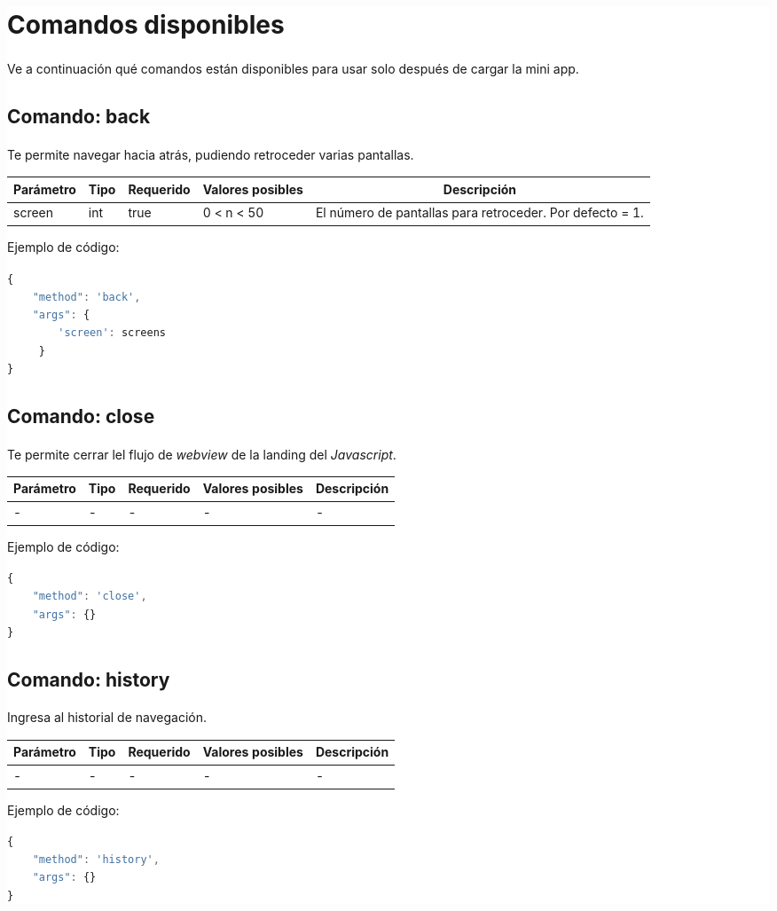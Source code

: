 # Comandos disponibles

Ve a continuación qué comandos están disponibles para usar solo después de cargar la mini app.

## Comando: back 

Te permite navegar hacia atrás, pudiendo retroceder varias pantallas.

| Parámetro | Tipo | Requerido | Valores posibles | Descripción |
| --- | --- | --- | --- | --- |
| screen | int | true | 0 < n < 50 | El número de pantallas para retroceder. Por defecto = 1. | 

Ejemplo de código:

```javascript
{
    "method": 'back',
    "args": {
        'screen': screens
     }
}
```

## Comando: close

Te permite cerrar lel flujo de _webview_ de la landing del _Javascript_.

| Parámetro | Tipo | Requerido | Valores posibles | Descripción |
| --- | --- | --- | --- | --- |
| - | - | - | - | - | 

Ejemplo de código:

```javascript
{
    "method": 'close',
    "args": {}
}
```

## Comando: history

Ingresa al historial de navegación.

| Parámetro | Tipo | Requerido | Valores posibles | Descripción |
| --- | --- | --- | --- | --- |
| - | - | - | - | - | 

Ejemplo de código:

```javascript
{
    "method": 'history',
    "args": {}
}
```
